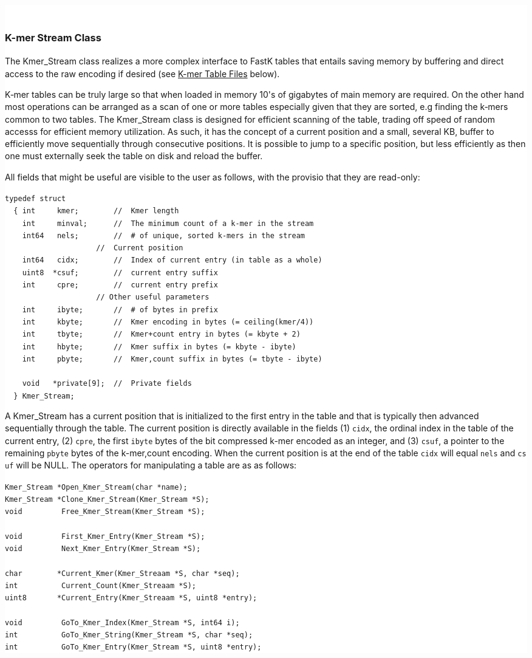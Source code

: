 &nbsp;

### K-mer Stream Class

The Kmer\_Stream class realizes a more complex interface to FastK tables that
entails saving memory by buffering and direct access to the raw encoding
if desired (see [K-mer Table Files](#k-mer-table-files) below).

K&#8209;mer tables can be truly large so that when loaded in memory 10's of gigabytes of main memory are required.  On the other hand most operations can be arranged as a scan of
one or more tables especially given that they are sorted, e.g finding the k&#8209;mers common to two tables.  The Kmer\_Stream class is designed for efficient scanning of the
table, trading off speed of random accesss for efficient memory utilization.
As such, it has the concept of a current position and a small, several KB, buffer to
efficiently move sequentially through consecutive positions.  It is possible to jump
to a specific position, but less efficiently as then one must externally seek the table on disk and reload the buffer.

All fields that might be useful are visible to the user as
follows, with the provisio that they are read-only:

```
typedef struct
  { int     kmer;        //  Kmer length
    int     minval;      //  The minimum count of a k-mer in the stream
    int64   nels;        //  # of unique, sorted k-mers in the stream
                     //  Current position
    int64   cidx;        //  Index of current entry (in table as a whole)
    uint8  *csuf;        //  current entry suffix
    int     cpre;        //  current entry prefix
                     // Other useful parameters
    int     ibyte;       //  # of bytes in prefix
    int     kbyte;       //  Kmer encoding in bytes (= ceiling(kmer/4))
    int     tbyte;       //  Kmer+count entry in bytes (= kbyte + 2)
    int     hbyte;       //  Kmer suffix in bytes (= kbyte - ibyte)
    int     pbyte;       //  Kmer,count suffix in bytes (= tbyte - ibyte)
    
    void   *private[9];  //  Private fields
  } Kmer_Stream;
```
A Kmer\_Stream has a current position that is initialized to the first entry in the
table and that is typically then advanced sequentially through the table.
The current position is directly available
in the fields (1) `cidx`, the ordinal index in the table of the current entry,
(2) `cpre`, the first `ibyte` bytes of the bit compressed k-mer encoded as an integer, and (3) `csuf`, a pointer to the remaining `pbyte` bytes of the k-mer,count encoding.  When the current position is at the end of the table `cidx` will equal `nels` and `csuf` will 
be NULL.  The operators for manipulating a table are as as follows:

```
Kmer_Stream *Open_Kmer_Stream(char *name);
Kmer_Stream *Clone_Kmer_Stream(Kmer_Stream *S);
void         Free_Kmer_Stream(Kmer_Stream *S);

void         First_Kmer_Entry(Kmer_Stream *S);
void         Next_Kmer_Entry(Kmer_Stream *S);

char        *Current_Kmer(Kmer_Streaam *S, char *seq);
int          Current_Count(Kmer_Streaam *S);
uint8       *Current_Entry(Kmer_Streaam *S, uint8 *entry);

void         GoTo_Kmer_Index(Kmer_Stream *S, int64 i);
int          GoTo_Kmer_String(Kmer_Stream *S, char *seq);
int          GoTo_Kmer_Entry(Kmer_Stream *S, uint8 *entry);
```
